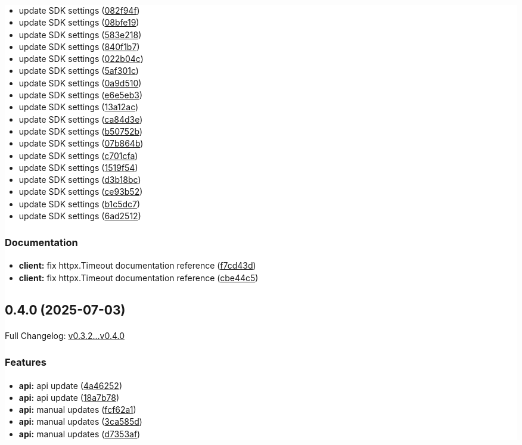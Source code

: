 * update SDK settings ([082f94f](https://github.com/quarklabsai/quarkupy/commit/082f94f302fb09c1a8202219474ccc57e7f826ca))
* update SDK settings ([08bfe19](https://github.com/quarklabsai/quarkupy/commit/08bfe195ca483859ebf8164f360f11e8fce069d2))
* update SDK settings ([583e218](https://github.com/quarklabsai/quarkupy/commit/583e21833e16811a5be0d78512d212193439e8e8))
* update SDK settings ([840f1b7](https://github.com/quarklabsai/quarkupy/commit/840f1b7133d72d35dbba74b596c24688135d3a02))
* update SDK settings ([022b04c](https://github.com/quarklabsai/quarkupy/commit/022b04c101922b02a40870f6af171694b7d1efff))
* update SDK settings ([5af301c](https://github.com/quarklabsai/quarkupy/commit/5af301cb72ee66e8e2bfe96e183d7c743636858f))
* update SDK settings ([0a9d510](https://github.com/quarklabsai/quarkupy/commit/0a9d5102eae69e866d155744c7d49731b100ecee))
* update SDK settings ([e6e5eb3](https://github.com/quarklabsai/quarkupy/commit/e6e5eb3959d938f093578eef3dbff3baaaa04efe))
* update SDK settings ([13a12ac](https://github.com/quarklabsai/quarkupy/commit/13a12ac5bf071ac7e7b6b8ae65bb65767bcab8d2))
* update SDK settings ([ca84d3e](https://github.com/quarklabsai/quarkupy/commit/ca84d3ee3416298bc95f33a2c8f064bd516f6d78))
* update SDK settings ([b50752b](https://github.com/quarklabsai/quarkupy/commit/b50752bac734657606efaa400017b968828a7c94))
* update SDK settings ([07b864b](https://github.com/quarklabsai/quarkupy/commit/07b864b729b04d7130f182fc482eb3c5a913ec86))
* update SDK settings ([c701cfa](https://github.com/quarklabsai/quarkupy/commit/c701cfa3a75d4c5dd70be579bcb96b683fed1dd0))
* update SDK settings ([1519f54](https://github.com/quarklabsai/quarkupy/commit/1519f54e6709bf4d1385b468f39ea00c2e4a3eed))
* update SDK settings ([d3b18bc](https://github.com/quarklabsai/quarkupy/commit/d3b18bc83bd5af999ce0447c348675262ffb23c9))
* update SDK settings ([ce93b52](https://github.com/quarklabsai/quarkupy/commit/ce93b52208a3e03850e0e621863cf6da88122900))
* update SDK settings ([b1c5dc7](https://github.com/quarklabsai/quarkupy/commit/b1c5dc7e10b6902b2fef0c2f56cd9c08c46249b5))
* update SDK settings ([6ad2512](https://github.com/quarklabsai/quarkupy/commit/6ad25128e5d3db9b449f24ac4b3a8176de42f1b0))


### Documentation

* **client:** fix httpx.Timeout documentation reference ([f7cd43d](https://github.com/quarklabsai/quarkupy/commit/f7cd43d9ff89e4408c9c1b5d07e870d3eac4c71b))
* **client:** fix httpx.Timeout documentation reference ([cbe44c5](https://github.com/quarklabsai/quarkupy/commit/cbe44c5c17fb1dae0f451fb2ef2609248d1f89ed))

## 0.4.0 (2025-07-03)

Full Changelog: [v0.3.2...v0.4.0](https://github.com/quarklabsai/quarkupy/compare/v0.3.2...v0.4.0)

### Features

* **api:** api update ([4a46252](https://github.com/quarklabsai/quarkupy/commit/4a4625295183ec191ee6c812aef518a3e629f658))
* **api:** api update ([18a7b78](https://github.com/quarklabsai/quarkupy/commit/18a7b78df099a71b3b724a253a51d8d880f8a201))
* **api:** manual updates ([fcf62a1](https://github.com/quarklabsai/quarkupy/commit/fcf62a15c59f6ac3bdca031d8057f0803f3e6004))
* **api:** manual updates ([3ca585d](https://github.com/quarklabsai/quarkupy/commit/3ca585d7a0c447f4e3ef9c0a80ad2ac153f18688))
* **api:** manual updates ([d7353af](https://github.com/quarklabsai/quarkupy/commit/d7353af1348f1a29c37951f5383b28f8c8fbbe99))
